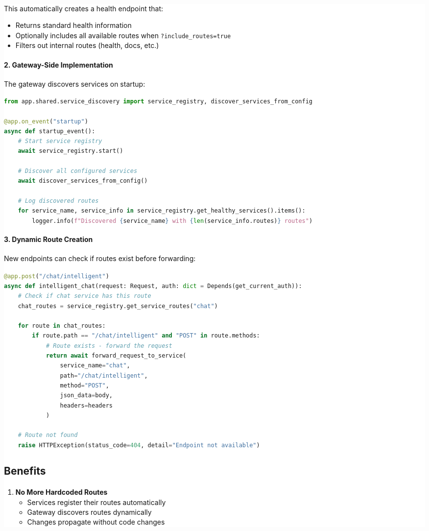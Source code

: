 This automatically creates a health endpoint that:
- Returns standard health information
- Optionally includes all available routes when `?include_routes=true`
- Filters out internal routes (health, docs, etc.)

#### 2. Gateway-Side Implementation

The gateway discovers services on startup:

```python
from app.shared.service_discovery import service_registry, discover_services_from_config

@app.on_event("startup")
async def startup_event():
    # Start service registry
    await service_registry.start()
    
    # Discover all configured services
    await discover_services_from_config()
    
    # Log discovered routes
    for service_name, service_info in service_registry.get_healthy_services().items():
        logger.info(f"Discovered {service_name} with {len(service_info.routes)} routes")
```

#### 3. Dynamic Route Creation

New endpoints can check if routes exist before forwarding:

```python
@app.post("/chat/intelligent")
async def intelligent_chat(request: Request, auth: dict = Depends(get_current_auth)):
    # Check if chat service has this route
    chat_routes = service_registry.get_service_routes("chat")
    
    for route in chat_routes:
        if route.path == "/chat/intelligent" and "POST" in route.methods:
            # Route exists - forward the request
            return await forward_request_to_service(
                service_name="chat",
                path="/chat/intelligent",
                method="POST",
                json_data=body,
                headers=headers
            )
    
    # Route not found
    raise HTTPException(status_code=404, detail="Endpoint not available")
```

## Benefits

1. **No More Hardcoded Routes**
   - Services register their routes automatically
   - Gateway discovers routes dynamically
   - Changes propagate without code changes

